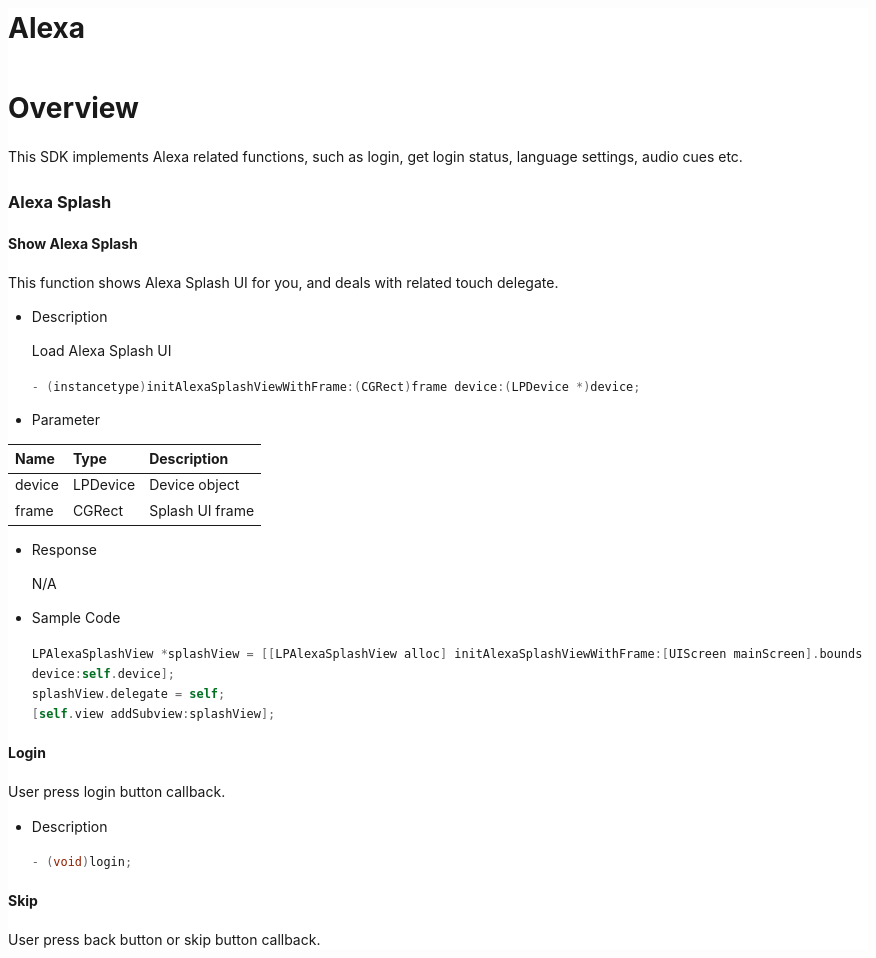 # Alexa

# Overview

This SDK implements Alexa related functions, such as login, get login status, language settings, audio cues etc.

### Alexa Splash

####  Show Alexa Splash

This function shows Alexa Splash UI for you, and deals with related touch delegate.

- Description

    Load Alexa Splash UI

    ``` ObjectiveC
    - (instancetype)initAlexaSplashViewWithFrame:(CGRect)frame device:(LPDevice *)device;
    ```

- Parameter

| Name         | Type                     | Description                                     |
| :----------- | :----------------------- | :---------------------------------------------- |
| device       | LPDevice                 | Device object                                   |
| frame        | CGRect                   | Splash UI frame                                |

- Response

    N/A

- Sample Code

    ``` ObjectiveC
    LPAlexaSplashView *splashView = [[LPAlexaSplashView alloc] initAlexaSplashViewWithFrame:[UIScreen mainScreen].bounds device:self.device];
    splashView.delegate = self;
    [self.view addSubview:splashView];
    ```

#### Login

User press login button callback.

- Description

    ``` ObjectiveC
    - (void)login;
    ```

#### Skip

User press back button or skip button callback.
